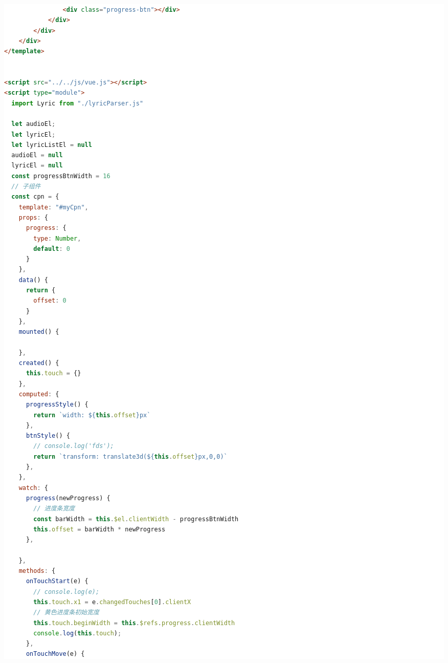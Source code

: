 ```html
                <div class="progress-btn"></div>
            </div>
        </div>
    </div>
</template>


<script src="../../js/vue.js"></script>
<script type="module">
  import Lyric from "./lyricParser.js"

  let audioEl;
  let lyricEl;
  let lyricListEl = null
  audioEl = null
  lyricEl = null
  const progressBtnWidth = 16
  // 子组件
  const cpn = {
    template: "#myCpn",
    props: {
      progress: {
        type: Number,
        default: 0
      }
    },
    data() {
      return {
        offset: 0
      }
    },
    mounted() {

    },
    created() {
      this.touch = {}
    },
    computed: {
      progressStyle() {
        return `width: ${this.offset}px`
      },
      btnStyle() {
        // console.log('fds');
        return `transform: translate3d(${this.offset}px,0,0)`
      },
    },
    watch: {
      progress(newProgress) {
        // 进度条宽度
        const barWidth = this.$el.clientWidth - progressBtnWidth
        this.offset = barWidth * newProgress
      },

    },
    methods: {
      onTouchStart(e) {
        // console.log(e);
        this.touch.x1 = e.changedTouches[0].clientX
        // 黄色进度条初始宽度
        this.touch.beginWidth = this.$refs.progress.clientWidth
        console.log(this.touch);
      },
      onTouchMove(e) {
```